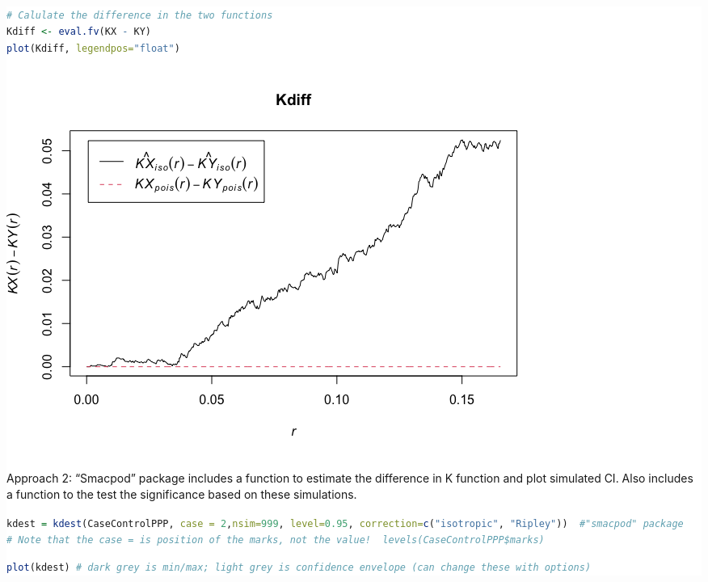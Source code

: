 ``` r
# Calulate the difference in the two functions
Kdiff <- eval.fv(KX - KY)
plot(Kdiff, legendpos="float")
```

![](Week-4-spatial-clustering_updatedMar19_files/figure-gfm/unnamed-chunk-29-3.png)

Approach 2: “Smacpod” package includes a function to estimate the
difference in K function and plot simulated CI. Also includes a function
to the test the significance based on these simulations.

``` r
kdest = kdest(CaseControlPPP, case = 2,nsim=999, level=0.95, correction=c("isotropic", "Ripley"))  #"smacpod" package
# Note that the case = is position of the marks, not the value!  levels(CaseControlPPP$marks)
```

``` r
plot(kdest) # dark grey is min/max; light grey is confidence envelope (can change these with options)
```
